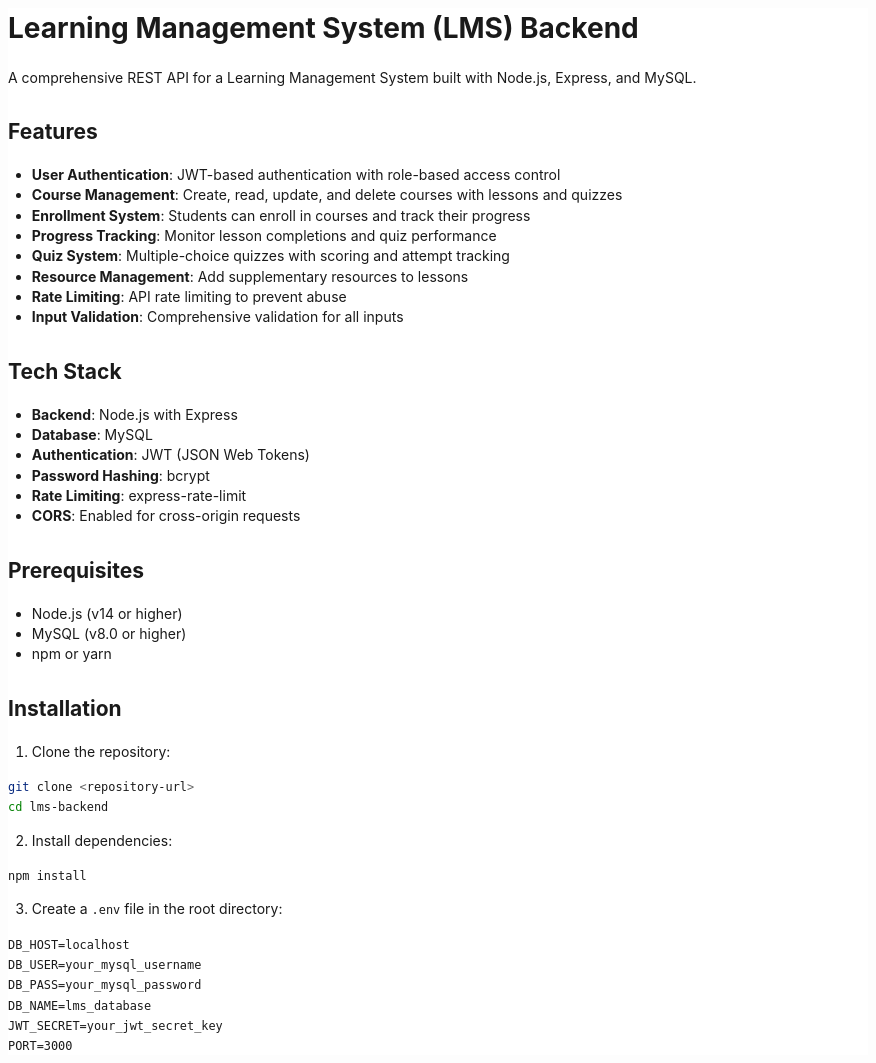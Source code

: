 # Learning Management System (LMS) Backend

A comprehensive REST API for a Learning Management System built with Node.js, Express, and MySQL.

## Features

- **User Authentication**: JWT-based authentication with role-based access control
- **Course Management**: Create, read, update, and delete courses with lessons and quizzes
- **Enrollment System**: Students can enroll in courses and track their progress
- **Progress Tracking**: Monitor lesson completions and quiz performance
- **Quiz System**: Multiple-choice quizzes with scoring and attempt tracking
- **Resource Management**: Add supplementary resources to lessons
- **Rate Limiting**: API rate limiting to prevent abuse
- **Input Validation**: Comprehensive validation for all inputs

## Tech Stack

- **Backend**: Node.js with Express
- **Database**: MySQL
- **Authentication**: JWT (JSON Web Tokens)
- **Password Hashing**: bcrypt
- **Rate Limiting**: express-rate-limit
- **CORS**: Enabled for cross-origin requests

## Prerequisites

- Node.js (v14 or higher)
- MySQL (v8.0 or higher)
- npm or yarn

## Installation

1. Clone the repository:
```bash
git clone <repository-url>
cd lms-backend
```

2. Install dependencies:
```bash
npm install
```

3. Create a `.env` file in the root directory:
```env
DB_HOST=localhost
DB_USER=your_mysql_username
DB_PASS=your_mysql_password
DB_NAME=lms_database
JWT_SECRET=your_jwt_secret_key
PORT=3000
```
